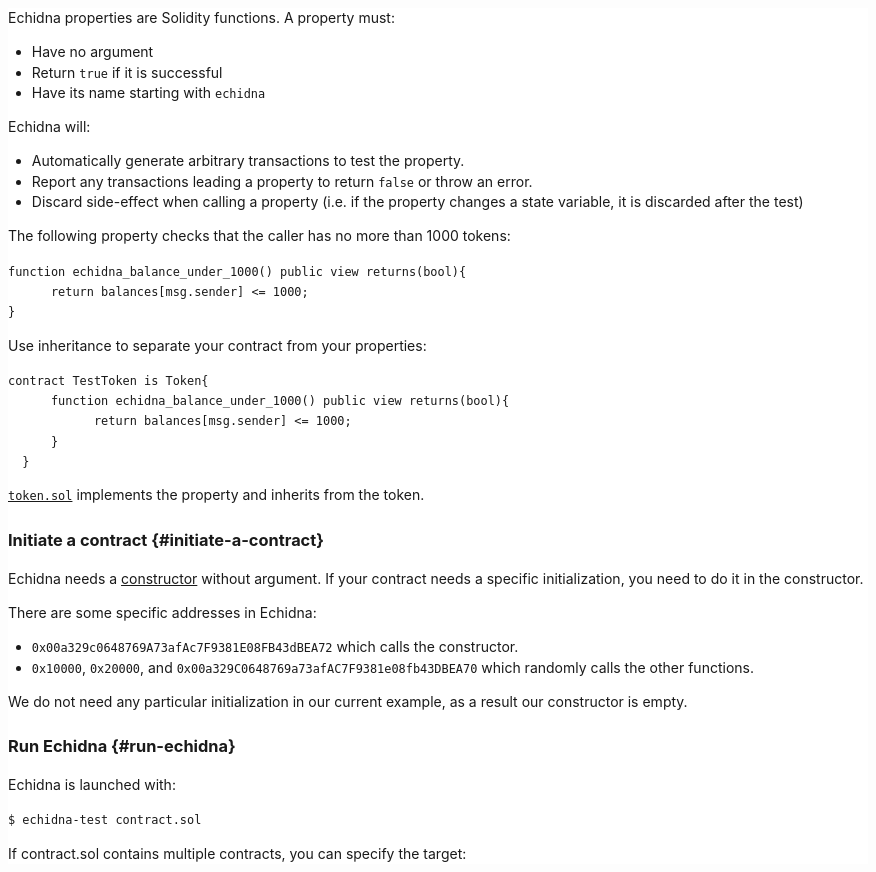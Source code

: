 Echidna properties are Solidity functions. A property must:

- Have no argument
- Return `true` if it is successful
- Have its name starting with `echidna`

Echidna will:

- Automatically generate arbitrary transactions to test the property.
- Report any transactions leading a property to return `false` or throw an error.
- Discard side-effect when calling a property (i.e. if the property changes a state variable, it is discarded after the test)

The following property checks that the caller has no more than 1000 tokens:

```solidity
function echidna_balance_under_1000() public view returns(bool){
      return balances[msg.sender] <= 1000;
}
```

Use inheritance to separate your contract from your properties:

```solidity
contract TestToken is Token{
      function echidna_balance_under_1000() public view returns(bool){
            return balances[msg.sender] <= 1000;
      }
  }
```

[`token.sol`](https://github.com/crytic/building-secure-contracts/blob/master/program-analysis/echidna/example/token.sol) implements the property and inherits from the token.

### Initiate a contract {#initiate-a-contract}

Echidna needs a [constructor](/developers/docs/smart-contracts/anatomy/#constructor-functions) without argument. If your contract needs a specific initialization, you need to do it in the constructor.

There are some specific addresses in Echidna:

- `0x00a329c0648769A73afAc7F9381E08FB43dBEA72` which calls the constructor.
- `0x10000`, `0x20000`, and `0x00a329C0648769a73afAC7F9381e08fb43DBEA70` which randomly calls the other functions.

We do not need any particular initialization in our current example, as a result our constructor is empty.

### Run Echidna {#run-echidna}

Echidna is launched with:

```bash
$ echidna-test contract.sol
```

If contract.sol contains multiple contracts, you can specify the target:
